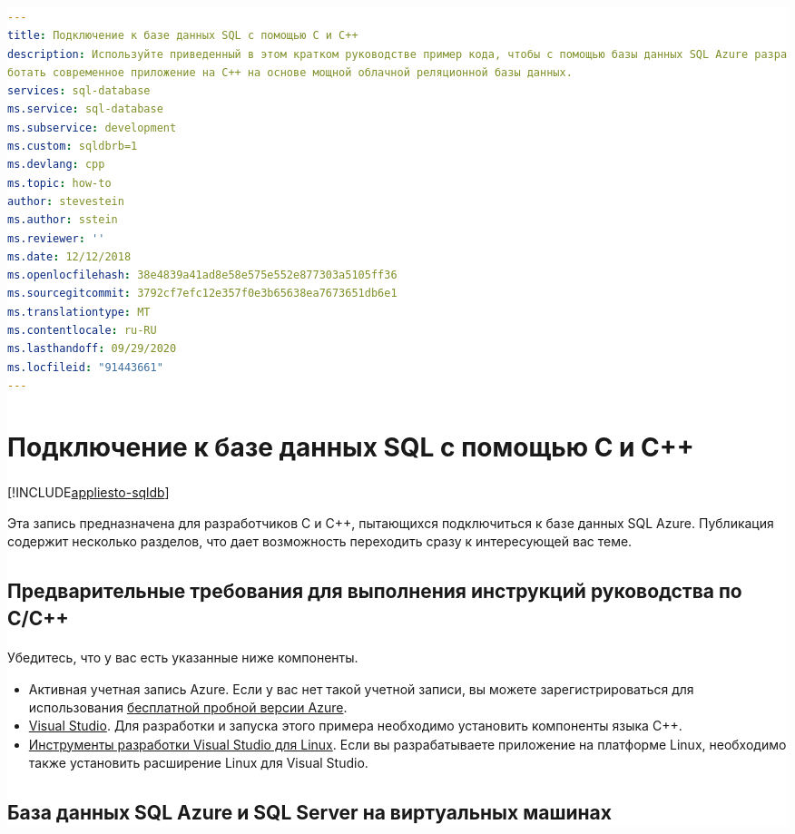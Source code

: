 ```yaml
---
title: Подключение к базе данных SQL с помощью C и C++
description: Используйте приведенный в этом кратком руководстве пример кода, чтобы с помощью базы данных SQL Azure разработать современное приложение на C++ на основе мощной облачной реляционной базы данных.
services: sql-database
ms.service: sql-database
ms.subservice: development
ms.custom: sqldbrb=1
ms.devlang: cpp
ms.topic: how-to
author: stevestein
ms.author: sstein
ms.reviewer: ''
ms.date: 12/12/2018
ms.openlocfilehash: 38e4839a41ad8e58e575e552e877303a5105ff36
ms.sourcegitcommit: 3792cf7efc12e357f0e3b65638ea7673651db6e1
ms.translationtype: MT
ms.contentlocale: ru-RU
ms.lasthandoff: 09/29/2020
ms.locfileid: "91443661"
---
```

# <a name="connect-to-sql-database-using-c-and-c"></a>Подключение к базе данных SQL с помощью C и C++
[!INCLUDE[appliesto-sqldb](../includes/appliesto-sqldb.md)]

Эта запись предназначена для разработчиков C и C++, пытающихся подключиться к базе данных SQL Azure. Публикация содержит несколько разделов, что дает возможность переходить сразу к интересующей вас теме.

## <a name="prerequisites-for-the-cc-tutorial"></a>Предварительные требования для выполнения инструкций руководства по C/C++

Убедитесь, что у вас есть указанные ниже компоненты.

* Активная учетная запись Azure. Если у вас нет такой учетной записи, вы можете зарегистрироваться для использования [бесплатной пробной версии Azure](https://azure.microsoft.com/pricing/free-trial/).
* [Visual Studio](https://www.visualstudio.com/downloads/). Для разработки и запуска этого примера необходимо установить компоненты языка C++.
* [Инструменты разработки Visual Studio для Linux](https://docs.microsoft.com/cpp/linux/?view=vs-2019). Если вы разрабатываете приложение на платформе Linux, необходимо также установить расширение Linux для Visual Studio.

## <a name="azure-sql-database-and-sql-server-on-virtual-machines"></a><a id="AzureSQL"></a>База данных SQL Azure и SQL Server на виртуальных машинах
